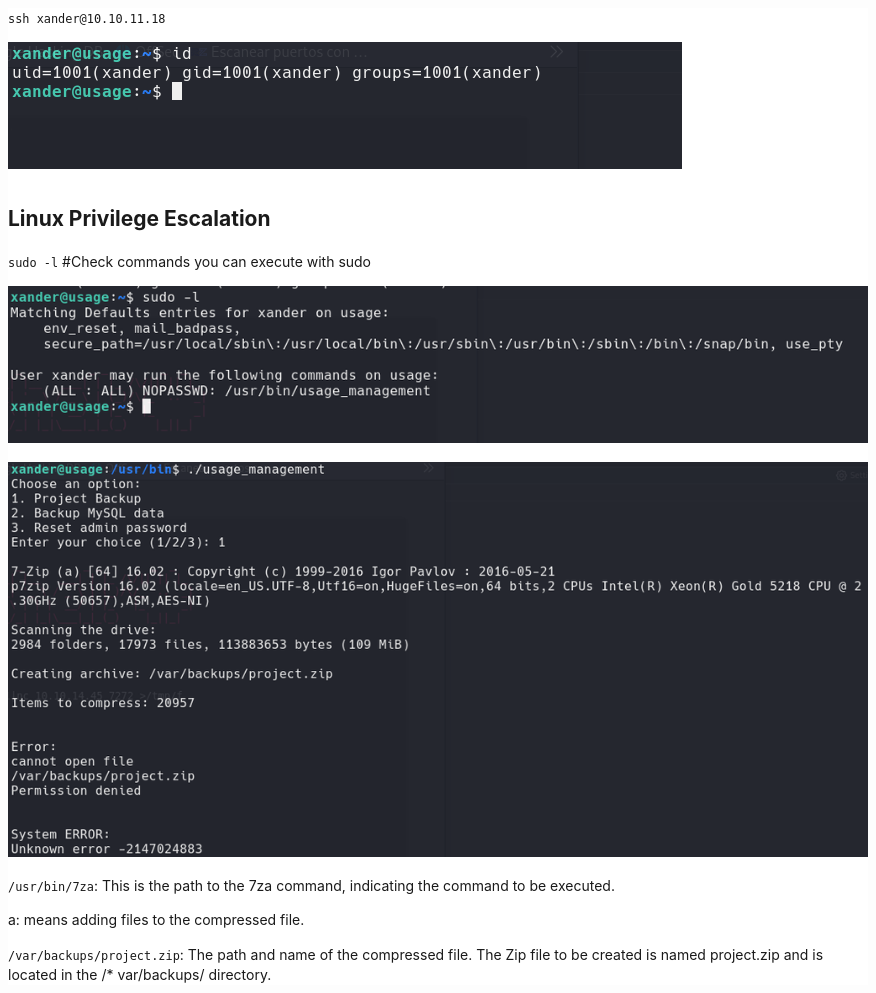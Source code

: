 `ssh xander@10.10.11.18`

![Image](/assets/img/post/usage/Untitled21.png)

## Linux Privilege Escalation

`sudo -l` #Check commands you can execute with sudo

![Image](/assets/img/post/usage/Untitled22.png)

![Image](/assets/img/post/usage/Untitled23.png)

`/usr/bin/7za`: This is the path to the 7za command, indicating the command to be executed.

a: means adding files to the compressed file.

`/var/backups/project.zip`: The path and name of the compressed file. The Zip file to be created is named project.zip and is located in the /* var/backups/ directory.
